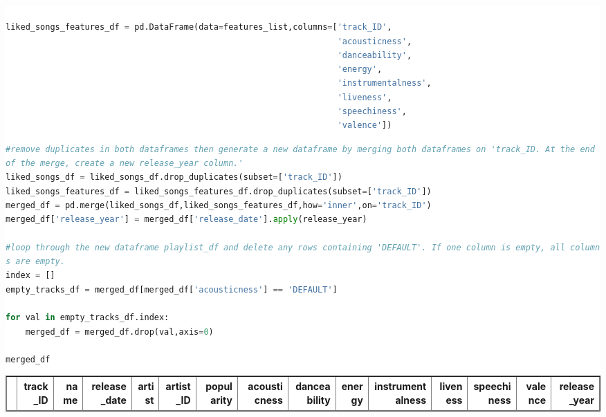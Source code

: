```python

liked_songs_features_df = pd.DataFrame(data=features_list,columns=['track_ID',
                                                                   'acousticness',
                                                                   'danceability',
                                                                   'energy',
                                                                   'instrumentalness',
                                                                   'liveness',
                                                                   'speechiness',
                                                                   'valence'])
```


```python
#remove duplicates in both dataframes then generate a new dataframe by merging both dataframes on 'track_ID. At the end of the merge, create a new release_year column.'
liked_songs_df = liked_songs_df.drop_duplicates(subset=['track_ID'])
liked_songs_features_df = liked_songs_features_df.drop_duplicates(subset=['track_ID'])
merged_df = pd.merge(liked_songs_df,liked_songs_features_df,how='inner',on='track_ID')
merged_df['release_year'] = merged_df['release_date'].apply(release_year)

#loop through the new dataframe playlist_df and delete any rows containing 'DEFAULT'. If one column is empty, all columns are empty.
index = []
empty_tracks_df = merged_df[merged_df['acousticness'] == 'DEFAULT']

for val in empty_tracks_df.index:
    merged_df = merged_df.drop(val,axis=0)

merged_df
```




<div>
<style scoped>
    .dataframe tbody tr th:only-of-type {
        vertical-align: middle;
    }

    .dataframe tbody tr th {
        vertical-align: top;
    }

    .dataframe thead th {
        text-align: right;
    }
</style>
<table border="1" class="dataframe">
  <thead>
    <tr style="text-align: right;">
      <th></th>
      <th>track_ID</th>
      <th>name</th>
      <th>release_date</th>
      <th>artist</th>
      <th>artist_ID</th>
      <th>popularity</th>
      <th>acousticness</th>
      <th>danceability</th>
      <th>energy</th>
      <th>instrumentalness</th>
      <th>liveness</th>
      <th>speechiness</th>
      <th>valence</th>
      <th>release_year</th>
    </tr>